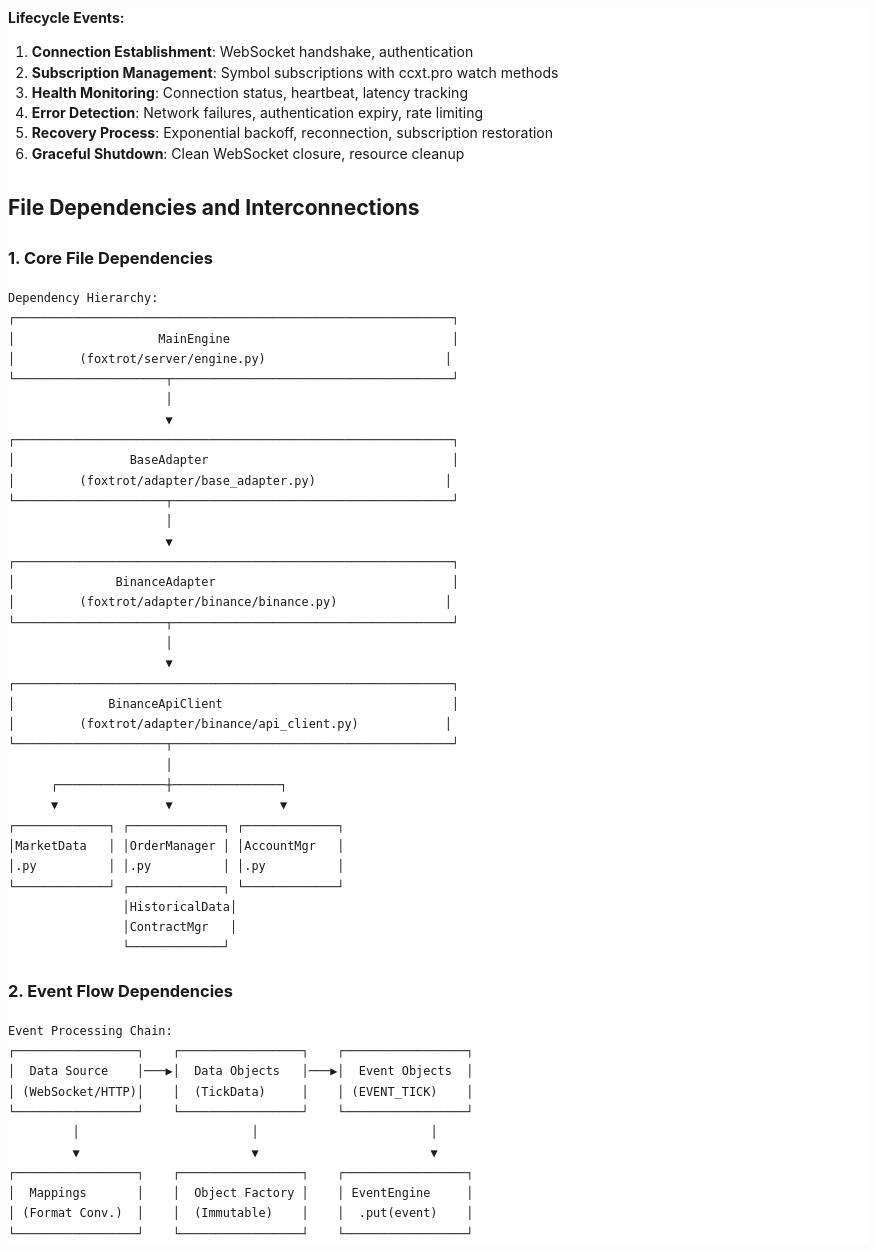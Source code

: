 **Lifecycle Events:**
1. **Connection Establishment**: WebSocket handshake, authentication
2. **Subscription Management**: Symbol subscriptions with ccxt.pro watch methods
3. **Health Monitoring**: Connection status, heartbeat, latency tracking
4. **Error Detection**: Network failures, authentication expiry, rate limiting
5. **Recovery Process**: Exponential backoff, reconnection, subscription restoration
6. **Graceful Shutdown**: Clean WebSocket closure, resource cleanup

## File Dependencies and Interconnections

### 1. Core File Dependencies

```
Dependency Hierarchy:
┌─────────────────────────────────────────────────────────────┐
│                    MainEngine                               │
│         (foxtrot/server/engine.py)                         │
└─────────────────────┬───────────────────────────────────────┘
                      │
                      ▼
┌─────────────────────────────────────────────────────────────┐
│                BaseAdapter                                  │
│         (foxtrot/adapter/base_adapter.py)                  │
└─────────────────────┬───────────────────────────────────────┘
                      │
                      ▼
┌─────────────────────────────────────────────────────────────┐
│              BinanceAdapter                                 │
│         (foxtrot/adapter/binance/binance.py)               │
└─────────────────────┬───────────────────────────────────────┘
                      │
                      ▼
┌─────────────────────────────────────────────────────────────┐
│             BinanceApiClient                                │
│         (foxtrot/adapter/binance/api_client.py)            │
└─────────────────────┬───────────────────────────────────────┘
                      │
      ┌───────────────┼───────────────┐
      ▼               ▼               ▼
┌─────────────┐ ┌─────────────┐ ┌─────────────┐
│MarketData   │ │OrderManager │ │AccountMgr   │
│.py          │ │.py          │ │.py          │
└─────────────┘ ┌─────────────┐ └─────────────┘
                │HistoricalData│
                │ContractMgr   │
                └─────────────┘
```

### 2. Event Flow Dependencies

```
Event Processing Chain:
┌─────────────────┐    ┌─────────────────┐    ┌─────────────────┐
│  Data Source    │───▶│  Data Objects   │───▶│  Event Objects  │
│ (WebSocket/HTTP)│    │  (TickData)     │    │ (EVENT_TICK)    │
└─────────────────┘    └─────────────────┘    └─────────────────┘
         │                        │                        │
         ▼                        ▼                        ▼
┌─────────────────┐    ┌─────────────────┐    ┌─────────────────┐
│  Mappings       │    │  Object Factory │    │ EventEngine     │
│ (Format Conv.)  │    │  (Immutable)    │    │  .put(event)    │
└─────────────────┘    └─────────────────┘    └─────────────────┘
```
